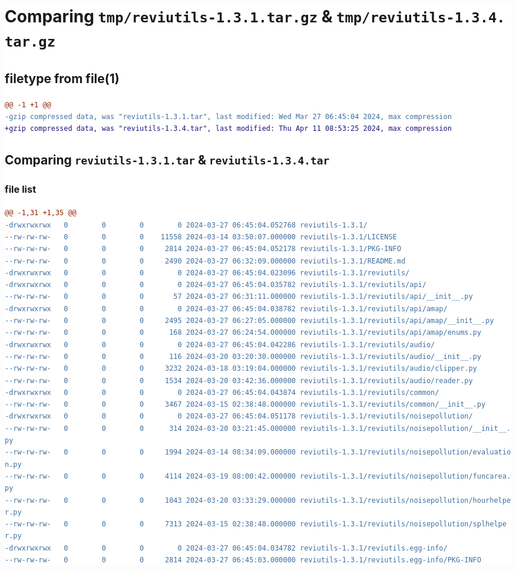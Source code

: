 # Comparing `tmp/reviutils-1.3.1.tar.gz` & `tmp/reviutils-1.3.4.tar.gz`

## filetype from file(1)

```diff
@@ -1 +1 @@
-gzip compressed data, was "reviutils-1.3.1.tar", last modified: Wed Mar 27 06:45:04 2024, max compression
+gzip compressed data, was "reviutils-1.3.4.tar", last modified: Thu Apr 11 08:53:25 2024, max compression
```

## Comparing `reviutils-1.3.1.tar` & `reviutils-1.3.4.tar`

### file list

```diff
@@ -1,31 +1,35 @@
-drwxrwxrwx   0        0        0        0 2024-03-27 06:45:04.052768 reviutils-1.3.1/
--rw-rw-rw-   0        0        0    11558 2024-03-14 03:50:07.000000 reviutils-1.3.1/LICENSE
--rw-rw-rw-   0        0        0     2814 2024-03-27 06:45:04.052178 reviutils-1.3.1/PKG-INFO
--rw-rw-rw-   0        0        0     2490 2024-03-27 06:32:09.000000 reviutils-1.3.1/README.md
-drwxrwxrwx   0        0        0        0 2024-03-27 06:45:04.023096 reviutils-1.3.1/reviutils/
-drwxrwxrwx   0        0        0        0 2024-03-27 06:45:04.035782 reviutils-1.3.1/reviutils/api/
--rw-rw-rw-   0        0        0       57 2024-03-27 06:31:11.000000 reviutils-1.3.1/reviutils/api/__init__.py
-drwxrwxrwx   0        0        0        0 2024-03-27 06:45:04.038782 reviutils-1.3.1/reviutils/api/amap/
--rw-rw-rw-   0        0        0     2495 2024-03-27 06:27:05.000000 reviutils-1.3.1/reviutils/api/amap/__init__.py
--rw-rw-rw-   0        0        0      168 2024-03-27 06:24:54.000000 reviutils-1.3.1/reviutils/api/amap/enums.py
-drwxrwxrwx   0        0        0        0 2024-03-27 06:45:04.042286 reviutils-1.3.1/reviutils/audio/
--rw-rw-rw-   0        0        0      116 2024-03-20 03:20:30.000000 reviutils-1.3.1/reviutils/audio/__init__.py
--rw-rw-rw-   0        0        0     3232 2024-03-18 03:19:04.000000 reviutils-1.3.1/reviutils/audio/clipper.py
--rw-rw-rw-   0        0        0     1534 2024-03-20 03:42:36.000000 reviutils-1.3.1/reviutils/audio/reader.py
-drwxrwxrwx   0        0        0        0 2024-03-27 06:45:04.043874 reviutils-1.3.1/reviutils/common/
--rw-rw-rw-   0        0        0     3467 2024-03-15 02:38:48.000000 reviutils-1.3.1/reviutils/common/__init__.py
-drwxrwxrwx   0        0        0        0 2024-03-27 06:45:04.051178 reviutils-1.3.1/reviutils/noisepollution/
--rw-rw-rw-   0        0        0      314 2024-03-20 03:21:45.000000 reviutils-1.3.1/reviutils/noisepollution/__init__.py
--rw-rw-rw-   0        0        0     1994 2024-03-14 08:34:09.000000 reviutils-1.3.1/reviutils/noisepollution/evaluation.py
--rw-rw-rw-   0        0        0     4114 2024-03-19 08:00:42.000000 reviutils-1.3.1/reviutils/noisepollution/funcarea.py
--rw-rw-rw-   0        0        0     1043 2024-03-20 03:33:29.000000 reviutils-1.3.1/reviutils/noisepollution/hourhelper.py
--rw-rw-rw-   0        0        0     7313 2024-03-15 02:38:48.000000 reviutils-1.3.1/reviutils/noisepollution/splhelper.py
-drwxrwxrwx   0        0        0        0 2024-03-27 06:45:04.034782 reviutils-1.3.1/reviutils.egg-info/
--rw-rw-rw-   0        0        0     2814 2024-03-27 06:45:03.000000 reviutils-1.3.1/reviutils.egg-info/PKG-INFO
```